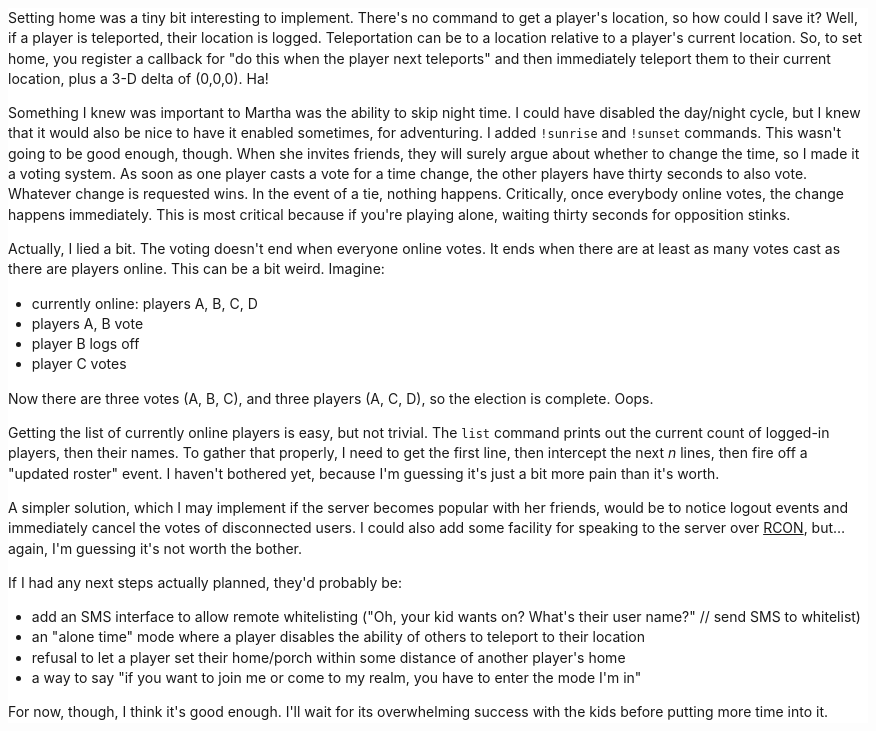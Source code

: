 Setting home was a tiny bit interesting to implement.  There's no command to
get a player's location, so how could I save it?  Well, if a player is
teleported, their location is logged.  Teleportation can be to a location
relative to a player's current location.  So, to set home, you register a
callback for "do this when the player next teleports" and then immediately
teleport them to their current location, plus a 3-D delta of (0,0,0).  Ha!

Something I knew was important to Martha was the ability to skip night time.  I
could have disabled the day/night cycle, but I knew that it would also be nice
to have it enabled sometimes, for adventuring.  I added `!sunrise` and
`!sunset` commands.  This wasn't going to be good enough, though.  When she
invites friends, they will surely argue about whether to change the time, so I
made it a voting system.  As soon as one player casts a vote for a time change,
the other players have thirty seconds to also vote.  Whatever change is
requested wins.  In the event of a tie, nothing happens.  Critically, once
everybody online votes, the change happens immediately.  This is most critical
because if you're playing alone, waiting thirty seconds for opposition stinks.

Actually, I lied a bit.  The voting doesn't end when everyone online votes.  It
ends when there are at least as many votes cast as there are players online.
This can be a bit weird.  Imagine:

* currently online: players A, B, C, D
* players A, B vote
* player B logs off
* player C votes

Now there are three votes (A, B, C), and three players (A, C, D), so the
election is complete.  Oops.

Getting the list of currently online players is easy, but not trivial.  The
`list` command prints out the current count of logged-in players, then their
names.  To gather that properly, I need to get the first line, then intercept
the next *n* lines, then fire off a "updated roster" event.  I haven't bothered
yet, because I'm guessing it's just a bit more pain than it's worth.

A simpler solution, which I may implement if the server becomes popular with
her friends, would be to notice logout events and immediately cancel the votes
of disconnected users.  I could also add some facility for speaking to the
server over [RCON](https://metacpan.org/pod/Minecraft::RCON), but… again, I'm
guessing it's not worth the bother.

If I had any next steps actually planned, they'd probably be:

* add an SMS interface to allow remote whitelisting ("Oh, your kid wants on?
    What's their user name?" // send SMS to whitelist)
* an "alone time" mode where a player disables the ability of others to
    teleport to their location
* refusal to let a player set their home/porch within some distance of another
    player's home
* a way to say "if you want to join me or come to my realm, you have to enter
    the mode I'm in"

For now, though, I think it's good enough.  I'll wait for its overwhelming
success with the kids before putting more time into it.
